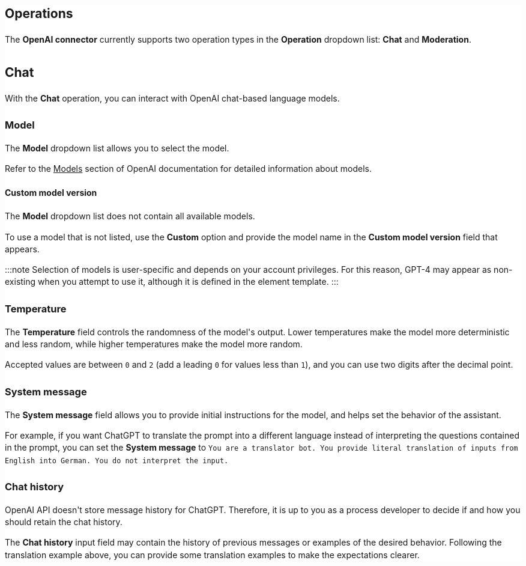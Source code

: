 ## Operations

The **OpenAI connector** currently supports two operation types in the **Operation** dropdown list: **Chat** and **Moderation**.

## Chat

With the **Chat** operation, you can interact with OpenAI chat-based language models.

### Model

The **Model** dropdown list allows you to select the model.

Refer to the [Models](https://platform.openai.com/docs/models/models) section of OpenAI documentation for detailed information about models.

#### Custom model version

The **Model** dropdown list does not contain all available models.

To use a model that is not listed, use the **Custom** option and provide the model name in the **Custom model version** field that appears.

:::note
Selection of models is user-specific and depends on your account privileges. For this reason, GPT-4
may appear as non-existing when you attempt to use it, although it is defined in the element template.
:::

### Temperature

The **Temperature** field controls the randomness of the model's output. Lower temperatures make the model more deterministic and less random, while higher temperatures make the model more random.

Accepted values are between `0` and `2` (add a leading `0` for values less than `1`), and you can use two digits after the decimal point.

### System message

The **System message** field allows you to provide initial instructions for the model, and helps set the behavior of the assistant.

For example, if you want ChatGPT to translate the prompt into a different language instead of interpreting the questions contained in the prompt, you can set the **System message** to
`You are a translator bot. You provide literal translation of inputs from English into German. You do not interpret the input.`

### Chat history

OpenAI API doesn't store message history for ChatGPT. Therefore, it is up to you as a process developer to decide if and how you should retain the chat history.

The **Chat history** input field may contain the history of previous messages or examples of the desired behavior.
Following the translation example above, you can provide some translation examples to make the expectations clearer.
